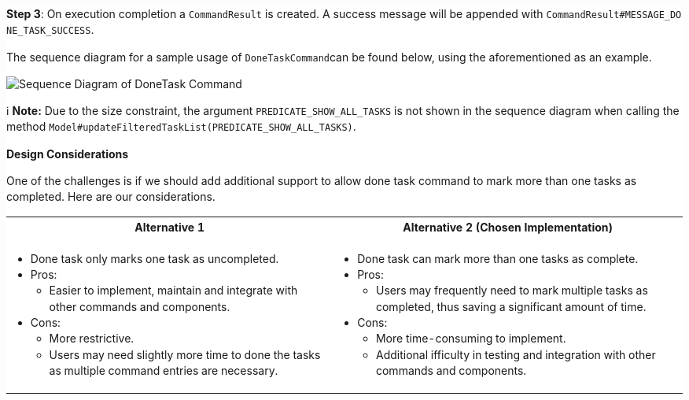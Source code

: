 **Step 3**: On execution completion a `CommandResult` is created.
A success message will be appended with `CommandResult#MESSAGE_DONE_TASK_SUCCESS`.

The sequence diagram for a sample usage of `DoneTaskCommand`can be found below, using the aforementioned as an example.

![Sequence Diagram of DoneTask Command](images/DoneTaskCommandSequenceDiagram.png)

<div markdown="span" class="alert alert-info">

:information_source: **Note:** 
Due to the size constraint, the argument `PREDICATE_SHOW_ALL_TASKS` is not shown in the sequence diagram 
when calling the method `Model#updateFilteredTaskList(PREDICATE_SHOW_ALL_TASKS)`.

</div>

**Design Considerations**

One of the challenges is if we should add additional support to allow done task command to mark more than one tasks as completed.
Here are our considerations.

<table>
    <tr>
        <th> Alternative 1  </th>
        <th> Alternative 2 (Chosen Implementation) </th>
    </tr>
    <tr>
        <td> 
            <ul>
                <li> Done task only marks one task as uncompleted.</li>
                <li> Pros:
                    <ul>
                        <li>Easier to implement, maintain and integrate with other commands and components.</li>
                    </ul>
                </li>
                <li> Cons:
                    <ul>
                        <li> More restrictive.</li>
                        <li> Users may need slightly more time to done the tasks as multiple command entries are necessary.</li>
                    </ul>
                </li>
            </ul>
        </td>
        <td> 
            <ul>
                <li>Done task can mark more than one tasks as complete.</li>
                <li> Pros:
                    <ul>
                        <li>Users may frequently need to mark multiple tasks as completed, thus saving a significant amount of time.</li>
                    </ul>
                </li>
                <li> Cons:
                    <ul>
                        <li>More time-consuming to implement.</li>
                        <li>Additional ifficulty in testing and integration with other commands and components.</li>
                    </ul>
                </li>
            </ul>
        </td>
    </tr>
</table>
